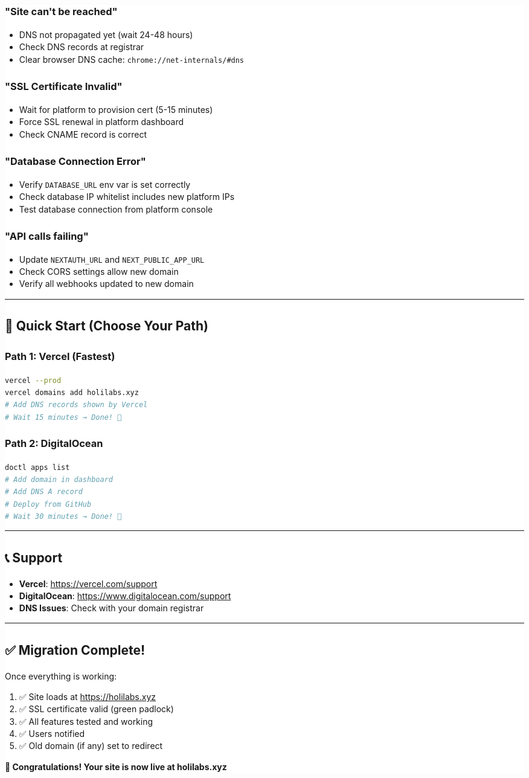 ### **"Site can't be reached"**
- DNS not propagated yet (wait 24-48 hours)
- Check DNS records at registrar
- Clear browser DNS cache: `chrome://net-internals/#dns`

### **"SSL Certificate Invalid"**
- Wait for platform to provision cert (5-15 minutes)
- Force SSL renewal in platform dashboard
- Check CNAME record is correct

### **"Database Connection Error"**
- Verify `DATABASE_URL` env var is set correctly
- Check database IP whitelist includes new platform IPs
- Test database connection from platform console

### **"API calls failing"**
- Update `NEXTAUTH_URL` and `NEXT_PUBLIC_APP_URL`
- Check CORS settings allow new domain
- Verify all webhooks updated to new domain

---

## 🎯 Quick Start (Choose Your Path)

### **Path 1: Vercel (Fastest)**
```bash
vercel --prod
vercel domains add holilabs.xyz
# Add DNS records shown by Vercel
# Wait 15 minutes → Done! 🎉
```

### **Path 2: DigitalOcean**
```bash
doctl apps list
# Add domain in dashboard
# Add DNS A record
# Deploy from GitHub
# Wait 30 minutes → Done! 🎉
```

---

## 📞 Support

- **Vercel**: https://vercel.com/support
- **DigitalOcean**: https://www.digitalocean.com/support
- **DNS Issues**: Check with your domain registrar

---

## ✅ Migration Complete!

Once everything is working:

1. ✅ Site loads at https://holilabs.xyz
2. ✅ SSL certificate valid (green padlock)
3. ✅ All features tested and working
4. ✅ Users notified
5. ✅ Old domain (if any) set to redirect

**🎉 Congratulations! Your site is now live at holilabs.xyz**
